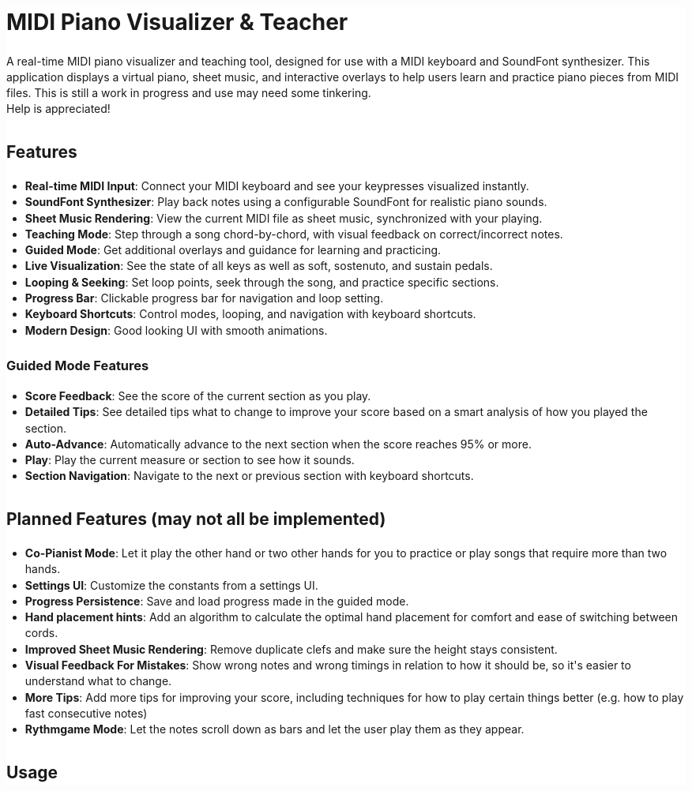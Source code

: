 # MIDI Piano Visualizer & Teacher

A real-time MIDI piano visualizer and teaching tool, designed for use with a MIDI keyboard and SoundFont synthesizer. This application displays a virtual piano, sheet music, and interactive overlays to help users learn and practice piano pieces from MIDI files.
This is still a work in progress and use may need some tinkering.  
Help is appreciated!

## Features

- **Real-time MIDI Input**: Connect your MIDI keyboard and see your keypresses visualized instantly.
- **SoundFont Synthesizer**: Play back notes using a configurable SoundFont for realistic piano sounds.
- **Sheet Music Rendering**: View the current MIDI file as sheet music, synchronized with your playing.
- **Teaching Mode**: Step through a song chord-by-chord, with visual feedback on correct/incorrect notes.
- **Guided Mode**: Get additional overlays and guidance for learning and practicing.
- **Live Visualization**: See the state of all keys as well as soft, sostenuto, and sustain pedals.
- **Looping & Seeking**: Set loop points, seek through the song, and practice specific sections.
- **Progress Bar**: Clickable progress bar for navigation and loop setting.
- **Keyboard Shortcuts**: Control modes, looping, and navigation with keyboard shortcuts.
- **Modern Design**: Good looking UI with smooth animations.

### Guided Mode Features
- **Score Feedback**: See the score of the current section as you play.
- **Detailed Tips**: See detailed tips what to change to improve your score based on a smart analysis of how you played the section.
- **Auto-Advance**: Automatically advance to the next section when the score reaches 95% or more.
- **Play**: Play the current measure or section to see how it sounds.
- **Section Navigation**: Navigate to the next or previous section with keyboard shortcuts.

## Planned Features (may not all be implemented)
- **Co-Pianist Mode**: Let it play the other hand or two other hands for you to practice or play songs that require more than two hands.
- **Settings UI**: Customize the constants from a settings UI.
- **Progress Persistence**: Save and load progress made in the guided mode.
- **Hand placement hints**: Add an algorithm to calculate the optimal hand placement for comfort and ease of switching between cords.
- **Improved Sheet Music Rendering**: Remove duplicate clefs and make sure the height stays consistent.
- **Visual Feedback For Mistakes**: Show wrong notes and wrong timings in relation to how it should be, so it's easier to understand what to change.
- **More Tips**: Add more tips for improving your score, including techniques for how to play certain things better (e.g. how to play fast consecutive notes)
- **Rythmgame Mode**: Let the notes scroll down as bars and let the user play them as they appear.

## Usage
